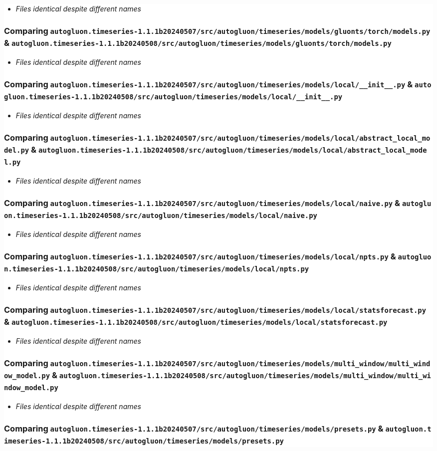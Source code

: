  * *Files identical despite different names*

### Comparing `autogluon.timeseries-1.1.1b20240507/src/autogluon/timeseries/models/gluonts/torch/models.py` & `autogluon.timeseries-1.1.1b20240508/src/autogluon/timeseries/models/gluonts/torch/models.py`

 * *Files identical despite different names*

### Comparing `autogluon.timeseries-1.1.1b20240507/src/autogluon/timeseries/models/local/__init__.py` & `autogluon.timeseries-1.1.1b20240508/src/autogluon/timeseries/models/local/__init__.py`

 * *Files identical despite different names*

### Comparing `autogluon.timeseries-1.1.1b20240507/src/autogluon/timeseries/models/local/abstract_local_model.py` & `autogluon.timeseries-1.1.1b20240508/src/autogluon/timeseries/models/local/abstract_local_model.py`

 * *Files identical despite different names*

### Comparing `autogluon.timeseries-1.1.1b20240507/src/autogluon/timeseries/models/local/naive.py` & `autogluon.timeseries-1.1.1b20240508/src/autogluon/timeseries/models/local/naive.py`

 * *Files identical despite different names*

### Comparing `autogluon.timeseries-1.1.1b20240507/src/autogluon/timeseries/models/local/npts.py` & `autogluon.timeseries-1.1.1b20240508/src/autogluon/timeseries/models/local/npts.py`

 * *Files identical despite different names*

### Comparing `autogluon.timeseries-1.1.1b20240507/src/autogluon/timeseries/models/local/statsforecast.py` & `autogluon.timeseries-1.1.1b20240508/src/autogluon/timeseries/models/local/statsforecast.py`

 * *Files identical despite different names*

### Comparing `autogluon.timeseries-1.1.1b20240507/src/autogluon/timeseries/models/multi_window/multi_window_model.py` & `autogluon.timeseries-1.1.1b20240508/src/autogluon/timeseries/models/multi_window/multi_window_model.py`

 * *Files identical despite different names*

### Comparing `autogluon.timeseries-1.1.1b20240507/src/autogluon/timeseries/models/presets.py` & `autogluon.timeseries-1.1.1b20240508/src/autogluon/timeseries/models/presets.py`
